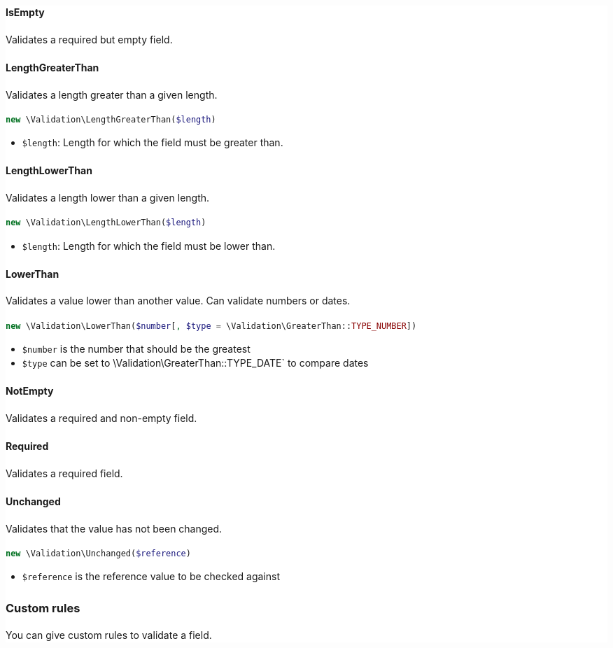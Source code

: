 #### IsEmpty

Validates a required but empty field.

#### LengthGreaterThan

Validates a length greater than a given length.

```php
new \Validation\LengthGreaterThan($length)
```

  * `$length`: Length for which the field must be greater than.
  

#### LengthLowerThan

Validates a length lower than a given length.

```php
new \Validation\LengthLowerThan($length)
```

  * `$length`: Length for which the field must be lower than.


#### LowerThan

Validates a value lower than another value.
Can validate numbers or dates.

```php
new \Validation\LowerThan($number[, $type = \Validation\GreaterThan::TYPE_NUMBER])
```

  * `$number` is the number that should be the greatest
  * `$type` can be set to \Validation\GreaterThan::TYPE_DATE` to compare dates

#### NotEmpty

Validates a required and non-empty field.


#### Required

Validates a required field.


#### Unchanged

Validates that the value has not been changed.

```php
new \Validation\Unchanged($reference)
```

  * `$reference` is the reference value to be checked against
  
### Custom rules

You can give custom rules to validate a field.
